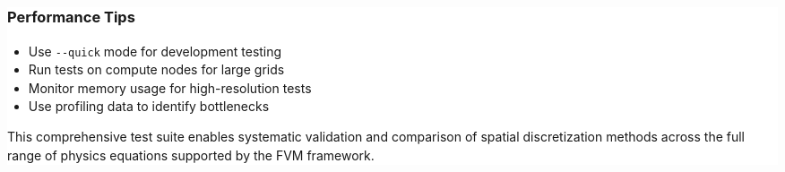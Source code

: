 ### Performance Tips

- Use `--quick` mode for development testing
- Run tests on compute nodes for large grids
- Monitor memory usage for high-resolution tests
- Use profiling data to identify bottlenecks

This comprehensive test suite enables systematic validation and comparison of spatial discretization methods across the full range of physics equations supported by the FVM framework.